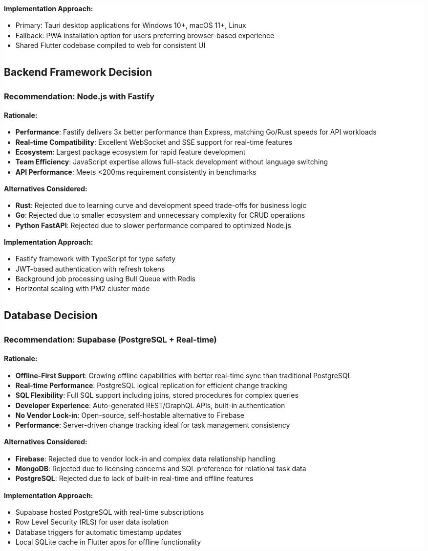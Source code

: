 **Implementation Approach:**
- Primary: Tauri desktop applications for Windows 10+, macOS 11+, Linux
- Fallback: PWA installation option for users preferring browser-based experience
- Shared Flutter codebase compiled to web for consistent UI

## Backend Framework Decision

### **Recommendation: Node.js with Fastify**

**Rationale:**
- **Performance**: Fastify delivers 3x better performance than Express, matching Go/Rust speeds for API workloads
- **Real-time Compatibility**: Excellent WebSocket and SSE support for real-time features
- **Ecosystem**: Largest package ecosystem for rapid feature development
- **Team Efficiency**: JavaScript expertise allows full-stack development without language switching
- **API Performance**: Meets <200ms requirement consistently in benchmarks

**Alternatives Considered:**
- **Rust**: Rejected due to learning curve and development speed trade-offs for business logic
- **Go**: Rejected due to smaller ecosystem and unnecessary complexity for CRUD operations
- **Python FastAPI**: Rejected due to slower performance compared to optimized Node.js

**Implementation Approach:**
- Fastify framework with TypeScript for type safety
- JWT-based authentication with refresh tokens
- Background job processing using Bull Queue with Redis
- Horizontal scaling with PM2 cluster mode

## Database Decision

### **Recommendation: Supabase (PostgreSQL + Real-time)**

**Rationale:**
- **Offline-First Support**: Growing offline capabilities with better real-time sync than traditional PostgreSQL
- **Real-time Performance**: PostgreSQL logical replication for efficient change tracking
- **SQL Flexibility**: Full SQL support including joins, stored procedures for complex queries
- **Developer Experience**: Auto-generated REST/GraphQL APIs, built-in authentication
- **No Vendor Lock-in**: Open-source, self-hostable alternative to Firebase
- **Performance**: Server-driven change tracking ideal for task management consistency

**Alternatives Considered:**
- **Firebase**: Rejected due to vendor lock-in and complex data relationship handling
- **MongoDB**: Rejected due to licensing concerns and SQL preference for relational task data
- **PostgreSQL**: Rejected due to lack of built-in real-time and offline features

**Implementation Approach:**
- Supabase hosted PostgreSQL with real-time subscriptions
- Row Level Security (RLS) for user data isolation
- Database triggers for automatic timestamp updates
- Local SQLite cache in Flutter apps for offline functionality
